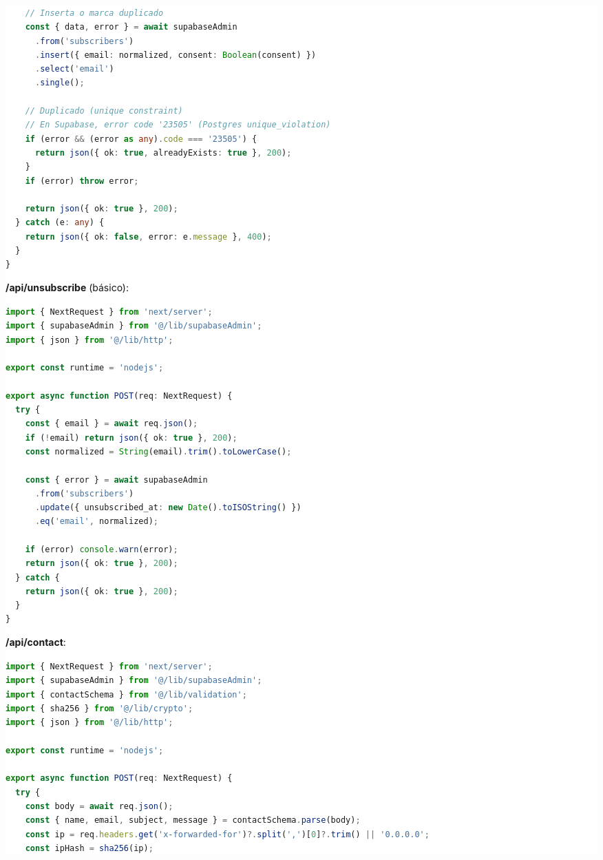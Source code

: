 ```ts
    // Inserta o marca duplicado
    const { data, error } = await supabaseAdmin
      .from('subscribers')
      .insert({ email: normalized, consent: Boolean(consent) })
      .select('email')
      .single();

    // Duplicado (unique constraint)
    // En Supabase, error code '23505' (Postgres unique_violation)
    if (error && (error as any).code === '23505') {
      return json({ ok: true, alreadyExists: true }, 200);
    }
    if (error) throw error;

    return json({ ok: true }, 200);
  } catch (e: any) {
    return json({ ok: false, error: e.message }, 400);
  }
}
```

**/api/unsubscribe** (básico):
```ts
import { NextRequest } from 'next/server';
import { supabaseAdmin } from '@/lib/supabaseAdmin';
import { json } from '@/lib/http';

export const runtime = 'nodejs';

export async function POST(req: NextRequest) {
  try {
    const { email } = await req.json();
    if (!email) return json({ ok: true }, 200);
    const normalized = String(email).trim().toLowerCase();

    const { error } = await supabaseAdmin
      .from('subscribers')
      .update({ unsubscribed_at: new Date().toISOString() })
      .eq('email', normalized);

    if (error) console.warn(error);
    return json({ ok: true }, 200);
  } catch {
    return json({ ok: true }, 200);
  }
}
```

**/api/contact**:
```ts
import { NextRequest } from 'next/server';
import { supabaseAdmin } from '@/lib/supabaseAdmin';
import { contactSchema } from '@/lib/validation';
import { sha256 } from '@/lib/crypto';
import { json } from '@/lib/http';

export const runtime = 'nodejs';

export async function POST(req: NextRequest) {
  try {
    const body = await req.json();
    const { name, email, subject, message } = contactSchema.parse(body);
    const ip = req.headers.get('x-forwarded-for')?.split(',')[0]?.trim() || '0.0.0.0';
    const ipHash = sha256(ip);
```